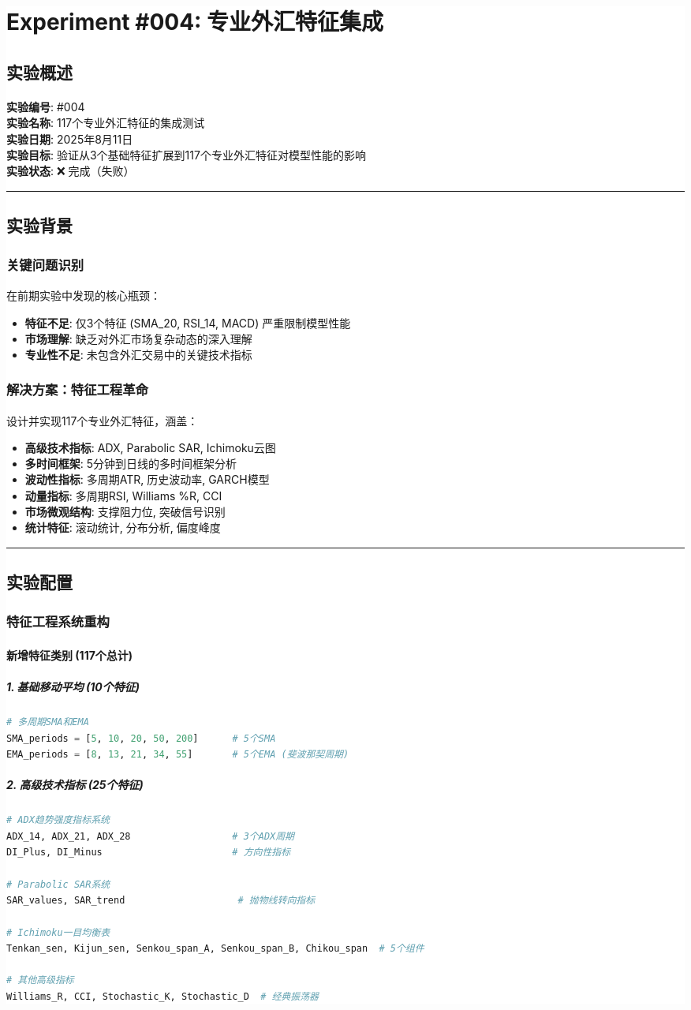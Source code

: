 # Experiment #004: 专业外汇特征集成

## 实验概述

**实验编号**: #004  
**实验名称**: 117个专业外汇特征的集成测试  
**实验日期**: 2025年8月11日  
**实验目标**: 验证从3个基础特征扩展到117个专业外汇特征对模型性能的影响  
**实验状态**: ❌ 完成（失败）

---

## 实验背景

### 关键问题识别
在前期实验中发现的核心瓶颈：
- **特征不足**: 仅3个特征 (SMA_20, RSI_14, MACD) 严重限制模型性能
- **市场理解**: 缺乏对外汇市场复杂动态的深入理解
- **专业性不足**: 未包含外汇交易中的关键技术指标

### 解决方案：特征工程革命
设计并实现117个专业外汇特征，涵盖：
- **高级技术指标**: ADX, Parabolic SAR, Ichimoku云图
- **多时间框架**: 5分钟到日线的多时间框架分析
- **波动性指标**: 多周期ATR, 历史波动率, GARCH模型
- **动量指标**: 多周期RSI, Williams %R, CCI
- **市场微观结构**: 支撑阻力位, 突破信号识别
- **统计特征**: 滚动统计, 分布分析, 偏度峰度

---

## 实验配置

### 特征工程系统重构

#### 新增特征类别 (117个总计)

##### 1. 基础移动平均 (10个特征)
```python
# 多周期SMA和EMA
SMA_periods = [5, 10, 20, 50, 200]      # 5个SMA
EMA_periods = [8, 13, 21, 34, 55]       # 5个EMA (斐波那契周期)
```

##### 2. 高级技术指标 (25个特征)
```python
# ADX趋势强度指标系统
ADX_14, ADX_21, ADX_28                  # 3个ADX周期
DI_Plus, DI_Minus                       # 方向性指标

# Parabolic SAR系统
SAR_values, SAR_trend                    # 抛物线转向指标

# Ichimoku一目均衡表
Tenkan_sen, Kijun_sen, Senkou_span_A, Senkou_span_B, Chikou_span  # 5个组件

# 其他高级指标
Williams_R, CCI, Stochastic_K, Stochastic_D  # 经典振荡器
```
